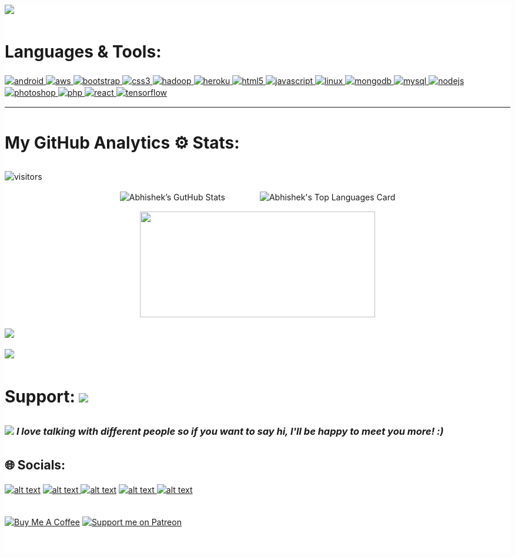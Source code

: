<img src = "https://raw.githubusercontent.com/halfrost/halfrost/master/icons/header_.png">


<b><p align="left"><h1>Languages & Tools:</h1></b> <p align="left"> <a href="https://developer.android.com" target="_blank"> <img src="https://raw.githubusercontent.com/devicons/devicon/master/icons/android/android-original-wordmark.svg" alt="android" width="40" height="40"/> </a> <a href="https://aws.amazon.com" target="_blank"> <img src="https://raw.githubusercontent.com/devicons/devicon/master/icons/amazonwebservices/amazonwebservices-original-wordmark.svg" alt="aws" width="40" height="40"/> </a> <a href="https://getbootstrap.com" target="_blank"> <img src="https://raw.githubusercontent.com/devicons/devicon/master/icons/bootstrap/bootstrap-plain-wordmark.svg" alt="bootstrap" width="40" height="40"/> </a> <a href="https://www.w3schools.com/css/" target="_blank"> <img src="https://raw.githubusercontent.com/devicons/devicon/master/icons/css3/css3-original-wordmark.svg" alt="css3" width="40" height="40"/> </a>  <a href="https://hadoop.apache.org/" target="_blank"> <img src="https://www.vectorlogo.zone/logos/apache_hadoop/apache_hadoop-icon.svg" alt="hadoop" width="40" height="40"/> </a> <a href="https://heroku.com" target="_blank"> <img src="https://www.vectorlogo.zone/logos/heroku/heroku-icon.svg" alt="heroku" width="40" height="40"/> </a> <a href="https://www.w3.org/html/" target="_blank"> <img src="https://raw.githubusercontent.com/devicons/devicon/master/icons/html5/html5-original-wordmark.svg" alt="html5" width="40" height="40"/> </a> 
  <a href="https://developer.mozilla.org/en-US/docs/Web/JavaScript" target="_blank"> <img src="https://raw.githubusercontent.com/devicons/devicon/master/icons/javascript/javascript-original.svg" alt="javascript" width="40" height="40"/> </a> <a href="https://www.linux.org/" target="_blank"> <img src="https://raw.githubusercontent.com/devicons/devicon/master/icons/linux/linux-original.svg" alt="linux" width="40" height="40"/> </a> <a href="https://www.mongodb.com/" target="_blank"> <img src="https://raw.githubusercontent.com/devicons/devicon/master/icons/mongodb/mongodb-original-wordmark.svg" alt="mongodb" width="40" height="40"/> </a> <a href="https://www.mysql.com/" target="_blank"> <img src="https://raw.githubusercontent.com/devicons/devicon/master/icons/mysql/mysql-original-wordmark.svg" alt="mysql" width="40" height="40"/> </a> <a href="https://nodejs.org" target="_blank"> <img src="https://raw.githubusercontent.com/devicons/devicon/master/icons/nodejs/nodejs-original-wordmark.svg" alt="nodejs" width="40" height="40"/> </a> <a href="https://www.photoshop.com/en" target="_blank"> <img src="https://raw.githubusercontent.com/devicons/devicon/master/icons/photoshop/photoshop-line.svg" alt="photoshop" width="40" height="40"/> </a> <a href="https://www.php.net" target="_blank"> <img src="https://raw.githubusercontent.com/devicons/devicon/master/icons/php/php-original.svg" alt="php" width="40" height="40"/> </a> <a href="https://reactjs.org/" target="_blank"> <img src="https://raw.githubusercontent.com/devicons/devicon/master/icons/react/react-original-wordmark.svg" alt="react" width="40" height="40"/> </a> <a href="https://www.tensorflow.org" target="_blank"> <img src="https://www.vectorlogo.zone/logos/tensorflow/tensorflow-icon.svg" alt="tensorflow" width="40" height="40"/> </a> </p> </p>

<hr>


# <b><p align="left">My GitHub Analytics ⚙️ Stats:</p></b>

![visitors](https://visitor-badge.glitch.me/badge?page_id=avs-abhishek123.avs-abhishek123)
<p align = 'center'>
<img  height="180em" width = "400em" src ="https://github-readme-stats.vercel.app/api?username=avs-abhishek123&theme=highcontrast&show_icons=true&count_private=true" alt ="Abhishek’s GutHub Stats"> &nbsp; &nbsp;&nbsp;&nbsp;&nbsp;&nbsp;&nbsp;&nbsp;&nbsp;&nbsp;&nbsp;&nbsp; 

<img src ="https://github-readme-stats.vercel.app/api/top-langs/?username=avs-abhishek123&theme=highcontrast&layout=compact" alt = "Abhishek's Top Languages Card">
</p>
<p align = "center">
<img height="180em" width = "400em" src="https://github-readme-streak-stats.herokuapp.com/?user=avs-abhishek123&show_icons=true&locale=en&layout=compact&theme=highcontrast&line_height=0" />
</p> 


![](https://activity-graph-ahmedshahriar.herokuapp.com/graph?username=avs-abhishek123&theme=chartreuse-dark) 



<img src="assests/borderseperator.gif">

# <p align="left">Support: <img src="https://github.com/rajput2107/rajput2107/blob/master/Assets/Handshake.gif" height="33px" /></p>

### <img src="https://media.giphy.com/media/LnQjpWaON8nhr21vNW/giphy.gif" width="60"> <em><b>I love talking with different people</b> so if you want to say <b>hi, I'll be happy to meet you more!</b> :)</em></h3>

## 🌐 Socials:
<a href="https://www.linkedin.com/in/allena-venkata-sai-abhishek-381937156/"> ![alt text](https://img.shields.io/badge/-LinkedIn-0e76a8?style=plastic&logo=linkedIn)</a> <a href="https://twitter.com/avs_abhishek">![alt text](https://img.shields.io/badge/-Twitter-1DA1F2?style=plastic&logo=Twitter) </a> <a href="https://www.instagram.com/avs.abhishek/">![alt text](https://img.shields.io/badge/-Instagram-833AB4?style=plastic&logo=Instagram)</a> <a href="https://www.youtube.com/channel/UCFf3DOwYUF2Rhe2-rC3uy9A">![alt text](https://img.shields.io/youtube/channel/views/UCFf3DOwYUF2Rhe2-rC3uy9A?style=social) <a href="https://github.com/avs-abhishek123">![alt text](https://img.shields.io/github/followers/avs-abhishek123?label=Follow%20me%20on%20GitHub&style=social)

<br>
<a href="https://www.buymeacoffee.com/abhishekavs" target="_blank"><img src="https://cdn.buymeacoffee.com/buttons/default-orange.png" alt="Buy Me A Coffee" height="41" width="174"></a>
<a href="https://www.patreon.com/abhishekavs" target="_blank"><img src="https://github.com/avs-abhishek123/avs-abhishek123/blob/main/support_me_patreon.png" alt="Support me on Patreon" height="41" width="124"></a>
<br>
<br>
<br>
  